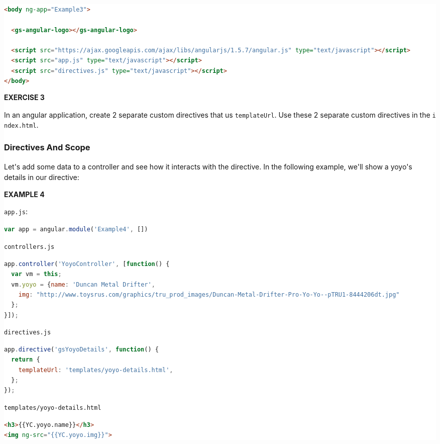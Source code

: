 ```html
<body ng-app="Example3">

  <gs-angular-logo></gs-angular-logo>

  <script src="https://ajax.googleapis.com/ajax/libs/angularjs/1.5.7/angular.js" type="text/javascript"></script>
  <script src="app.js" type="text/javascript"></script>
  <script src="directives.js" type="text/javascript"></script>
</body>
```

**EXERCISE 3**

In an angular application, create 2 separate custom directives that us `templateUrl`.
Use these 2 separate custom directives in the `index.html`.


### Directives And Scope

Let's add some data to a controller and see how it interacts with the directive.  In the following example, we'll show a yoyo's details in our directive:

**EXAMPLE 4**

`app.js`:

```js
var app = angular.module('Example4', [])
```

`controllers.js`

```js
app.controller('YoyoController', [function() {
  var vm = this;
  vm.yoyo = {name: 'Duncan Metal Drifter',
    img: "http://www.toysrus.com/graphics/tru_prod_images/Duncan-Metal-Drifter-Pro-Yo-Yo--pTRU1-8444206dt.jpg"
  };
}]);
```

`directives.js`

```js
app.directive('gsYoyoDetails', function() {
  return {
    templateUrl: 'templates/yoyo-details.html',
  };
});
```

`templates/yoyo-details.html`

```html
<h3>{{YC.yoyo.name}}</h3>
<img ng-src="{{YC.yoyo.img}}">
```
